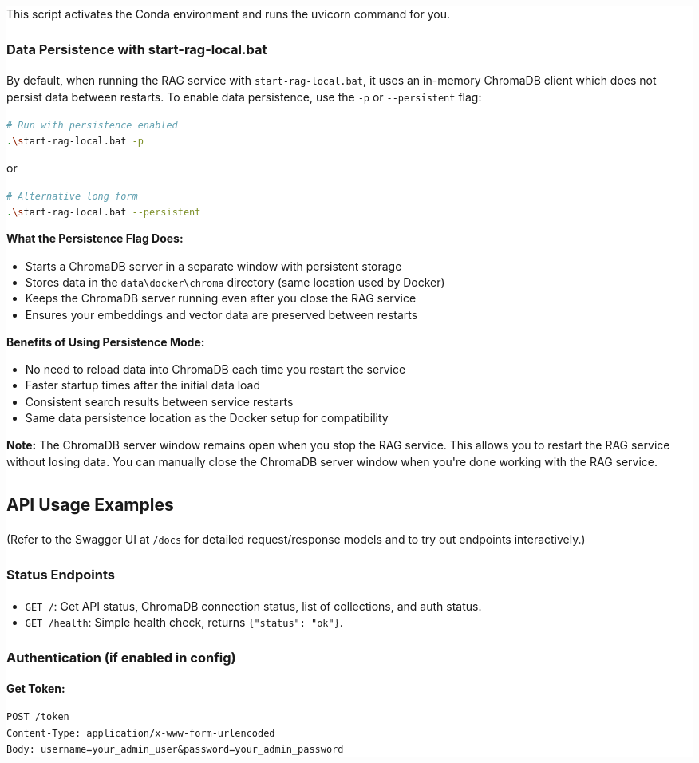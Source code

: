 This script activates the Conda environment and runs the uvicorn command for you.

### Data Persistence with start-rag-local.bat

By default, when running the RAG service with `start-rag-local.bat`, it uses an in-memory ChromaDB client which does not persist data between restarts. To enable data persistence, use the `-p` or `--persistent` flag:

```bash
# Run with persistence enabled
.\start-rag-local.bat -p
```

or 

```bash
# Alternative long form
.\start-rag-local.bat --persistent
```

**What the Persistence Flag Does:**

- Starts a ChromaDB server in a separate window with persistent storage
- Stores data in the `data\docker\chroma` directory (same location used by Docker)
- Keeps the ChromaDB server running even after you close the RAG service
- Ensures your embeddings and vector data are preserved between restarts

**Benefits of Using Persistence Mode:**

- No need to reload data into ChromaDB each time you restart the service
- Faster startup times after the initial data load
- Consistent search results between service restarts
- Same data persistence location as the Docker setup for compatibility

**Note:** The ChromaDB server window remains open when you stop the RAG service. This allows you to restart the RAG service without losing data. You can manually close the ChromaDB server window when you're done working with the RAG service.

## API Usage Examples

(Refer to the Swagger UI at `/docs` for detailed request/response models and to try out endpoints interactively.)

### Status Endpoints

- `GET /`: Get API status, ChromaDB connection status, list of collections, and auth status.
- `GET /health`: Simple health check, returns `{"status": "ok"}`.

### Authentication (if enabled in config)

**Get Token:**
```
POST /token
Content-Type: application/x-www-form-urlencoded
Body: username=your_admin_user&password=your_admin_password
```
